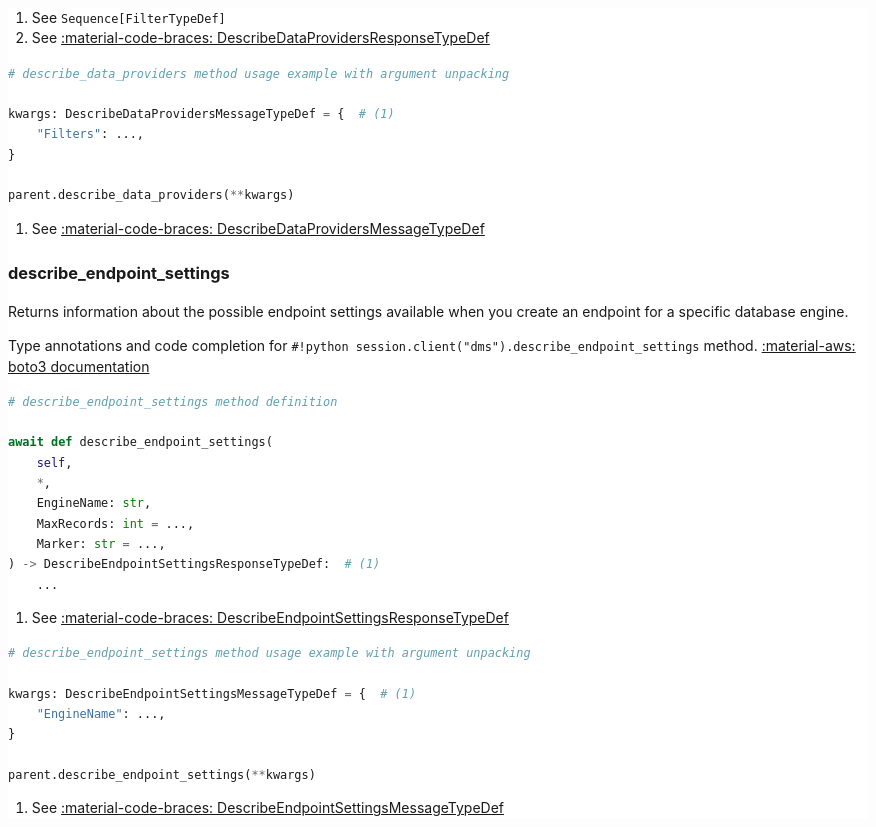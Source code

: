 1. See `Sequence[FilterTypeDef]`
2. See [:material-code-braces: DescribeDataProvidersResponseTypeDef](./type_defs.md#describedataprovidersresponsetypedef)


```python
# describe_data_providers method usage example with argument unpacking

kwargs: DescribeDataProvidersMessageTypeDef = {  # (1)
    "Filters": ...,
}

parent.describe_data_providers(**kwargs)
```

1. See [:material-code-braces: DescribeDataProvidersMessageTypeDef](./type_defs.md#describedataprovidersmessagetypedef)

### describe\_endpoint\_settings

Returns information about the possible endpoint settings available when you
create an endpoint for a specific database engine.

Type annotations and code completion for `#!python session.client("dms").describe_endpoint_settings` method.
[:material-aws: boto3 documentation](https://boto3.amazonaws.com/v1/documentation/api/latest/reference/services/dms.html#DatabaseMigrationService.Client)

```python
# describe_endpoint_settings method definition

await def describe_endpoint_settings(
    self,
    *,
    EngineName: str,
    MaxRecords: int = ...,
    Marker: str = ...,
) -> DescribeEndpointSettingsResponseTypeDef:  # (1)
    ...
```

1. See [:material-code-braces: DescribeEndpointSettingsResponseTypeDef](./type_defs.md#describeendpointsettingsresponsetypedef)


```python
# describe_endpoint_settings method usage example with argument unpacking

kwargs: DescribeEndpointSettingsMessageTypeDef = {  # (1)
    "EngineName": ...,
}

parent.describe_endpoint_settings(**kwargs)
```

1. See [:material-code-braces: DescribeEndpointSettingsMessageTypeDef](./type_defs.md#describeendpointsettingsmessagetypedef)
